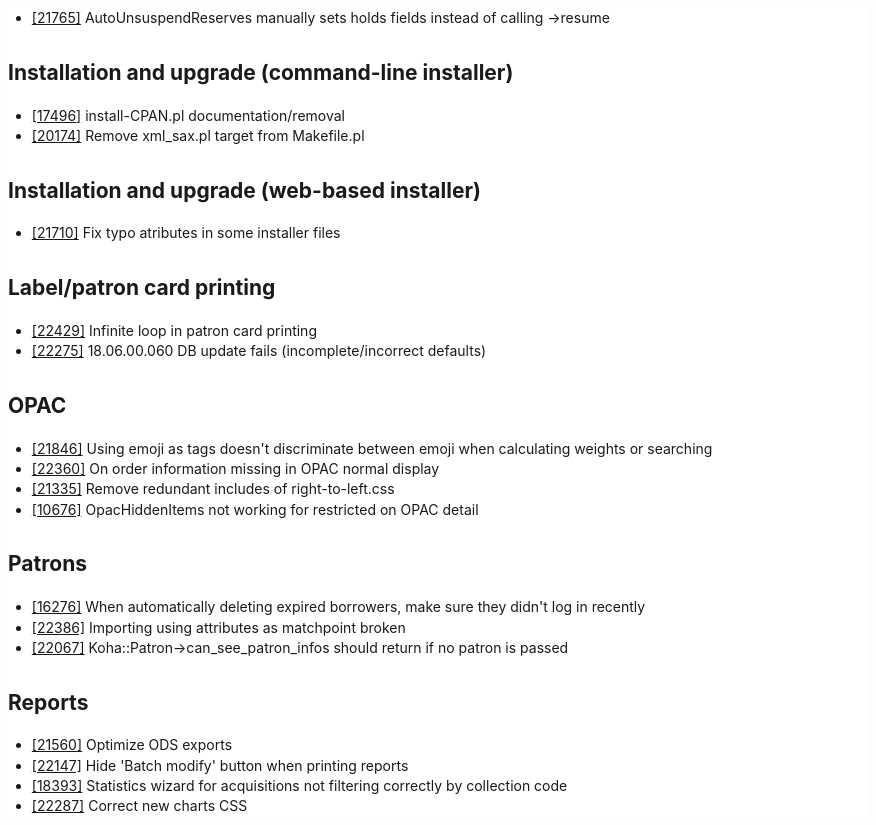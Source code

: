 - [[21765]](http://bugs.koha-community.org/bugzilla3/show_bug.cgi?id=21765) AutoUnsuspendReserves manually sets holds fields instead of calling ->resume

## Installation and upgrade (command-line installer)

- [[17496]](http://bugs.koha-community.org/bugzilla3/show_bug.cgi?id=17496) install-CPAN.pl documentation/removal
- [[20174]](http://bugs.koha-community.org/bugzilla3/show_bug.cgi?id=20174) Remove xml_sax.pl target from Makefile.pl

## Installation and upgrade (web-based installer)

- [[21710]](http://bugs.koha-community.org/bugzilla3/show_bug.cgi?id=21710) Fix typo atributes in some installer files

## Label/patron card printing

- [[22429]](http://bugs.koha-community.org/bugzilla3/show_bug.cgi?id=22429) Infinite loop in patron card printing
- [[22275]](http://bugs.koha-community.org/bugzilla3/show_bug.cgi?id=22275) 18.06.00.060 DB update fails (incomplete/incorrect defaults)

## OPAC

- [[21846]](http://bugs.koha-community.org/bugzilla3/show_bug.cgi?id=21846) Using emoji as tags doesn't discriminate between emoji when calculating weights or searching
- [[22360]](http://bugs.koha-community.org/bugzilla3/show_bug.cgi?id=22360) On order information missing in OPAC normal display
- [[21335]](http://bugs.koha-community.org/bugzilla3/show_bug.cgi?id=21335) Remove redundant includes of right-to-left.css
- [[10676]](http://bugs.koha-community.org/bugzilla3/show_bug.cgi?id=10676) OpacHiddenItems not working for restricted on OPAC detail

## Patrons

- [[16276]](http://bugs.koha-community.org/bugzilla3/show_bug.cgi?id=16276) When automatically deleting expired borrowers, make sure they didn't log in recently
- [[22386]](http://bugs.koha-community.org/bugzilla3/show_bug.cgi?id=22386) Importing using attributes as matchpoint broken
- [[22067]](http://bugs.koha-community.org/bugzilla3/show_bug.cgi?id=22067) Koha::Patron->can_see_patron_infos should return if no patron is passed

## Reports

- [[21560]](http://bugs.koha-community.org/bugzilla3/show_bug.cgi?id=21560) Optimize ODS exports
- [[22147]](http://bugs.koha-community.org/bugzilla3/show_bug.cgi?id=22147) Hide 'Batch modify' button when printing reports
- [[18393]](http://bugs.koha-community.org/bugzilla3/show_bug.cgi?id=18393) Statistics wizard for acquisitions not filtering correctly by collection code
- [[22287]](http://bugs.koha-community.org/bugzilla3/show_bug.cgi?id=22287) Correct new charts CSS
